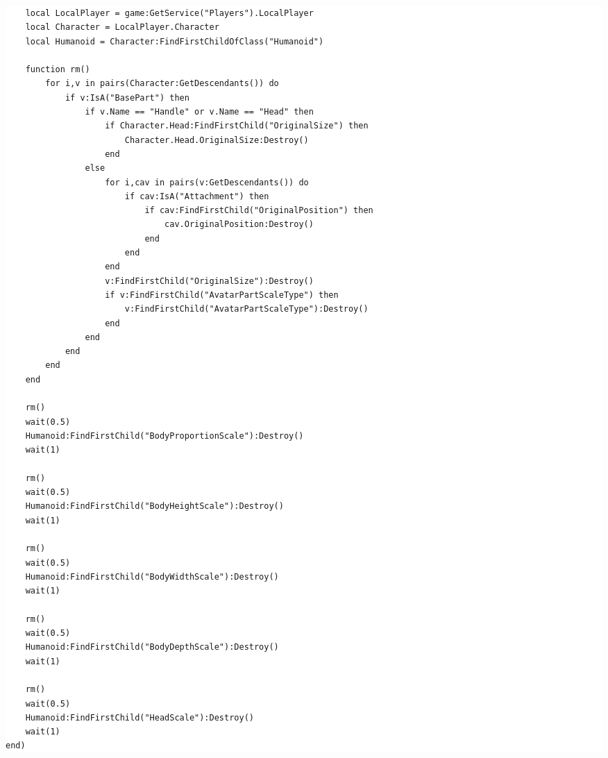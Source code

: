 		local LocalPlayer = game:GetService("Players").LocalPlayer
		local Character = LocalPlayer.Character
		local Humanoid = Character:FindFirstChildOfClass("Humanoid")

		function rm()
			for i,v in pairs(Character:GetDescendants()) do
				if v:IsA("BasePart") then
					if v.Name == "Handle" or v.Name == "Head" then
						if Character.Head:FindFirstChild("OriginalSize") then
							Character.Head.OriginalSize:Destroy()
						end
					else
						for i,cav in pairs(v:GetDescendants()) do
							if cav:IsA("Attachment") then
								if cav:FindFirstChild("OriginalPosition") then
									cav.OriginalPosition:Destroy()  
								end
							end
						end
						v:FindFirstChild("OriginalSize"):Destroy()
						if v:FindFirstChild("AvatarPartScaleType") then
							v:FindFirstChild("AvatarPartScaleType"):Destroy()
						end
					end
				end
			end
		end

		rm()
		wait(0.5)
		Humanoid:FindFirstChild("BodyProportionScale"):Destroy()
		wait(1)

		rm()
		wait(0.5)
		Humanoid:FindFirstChild("BodyHeightScale"):Destroy()
		wait(1)

		rm()
		wait(0.5)
		Humanoid:FindFirstChild("BodyWidthScale"):Destroy()
		wait(1)

		rm()
		wait(0.5)
		Humanoid:FindFirstChild("BodyDepthScale"):Destroy()
		wait(1)

		rm()
		wait(0.5)
		Humanoid:FindFirstChild("HeadScale"):Destroy()
		wait(1)
	end)
